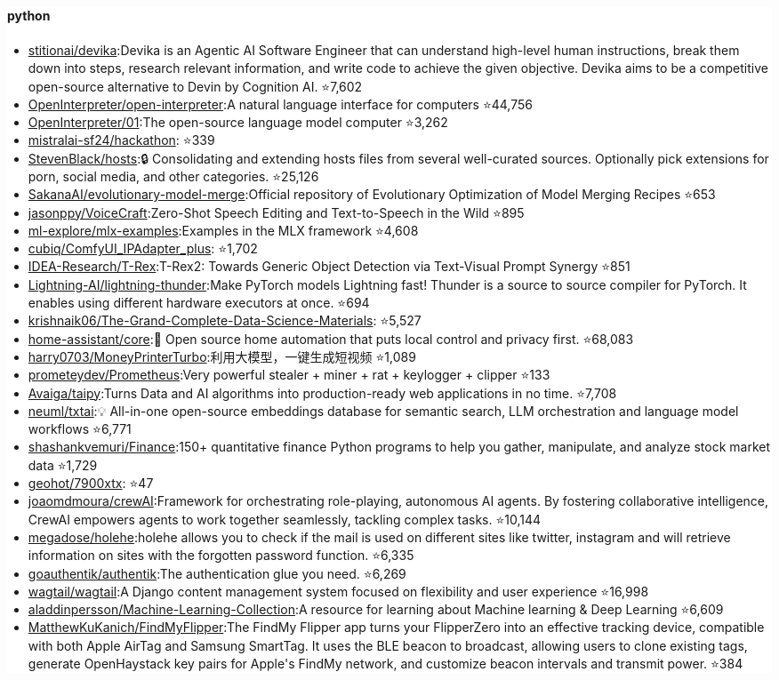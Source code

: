 #### python
* [stitionai/devika](https://github.com/stitionai/devika):Devika is an Agentic AI Software Engineer that can understand high-level human instructions, break them down into steps, research relevant information, and write code to achieve the given objective. Devika aims to be a competitive open-source alternative to Devin by Cognition AI. ⭐7,602
* [OpenInterpreter/open-interpreter](https://github.com/OpenInterpreter/open-interpreter):A natural language interface for computers ⭐44,756
* [OpenInterpreter/01](https://github.com/OpenInterpreter/01):The open-source language model computer ⭐3,262
* [mistralai-sf24/hackathon](https://github.com/mistralai-sf24/hackathon): ⭐339
* [StevenBlack/hosts](https://github.com/StevenBlack/hosts):🔒 Consolidating and extending hosts files from several well-curated sources. Optionally pick extensions for porn, social media, and other categories. ⭐25,126
* [SakanaAI/evolutionary-model-merge](https://github.com/SakanaAI/evolutionary-model-merge):Official repository of Evolutionary Optimization of Model Merging Recipes ⭐653
* [jasonppy/VoiceCraft](https://github.com/jasonppy/VoiceCraft):Zero-Shot Speech Editing and Text-to-Speech in the Wild ⭐895
* [ml-explore/mlx-examples](https://github.com/ml-explore/mlx-examples):Examples in the MLX framework ⭐4,608
* [cubiq/ComfyUI_IPAdapter_plus](https://github.com/cubiq/ComfyUI_IPAdapter_plus): ⭐1,702
* [IDEA-Research/T-Rex](https://github.com/IDEA-Research/T-Rex):T-Rex2: Towards Generic Object Detection via Text-Visual Prompt Synergy ⭐851
* [Lightning-AI/lightning-thunder](https://github.com/Lightning-AI/lightning-thunder):Make PyTorch models Lightning fast! Thunder is a source to source compiler for PyTorch. It enables using different hardware executors at once. ⭐694
* [krishnaik06/The-Grand-Complete-Data-Science-Materials](https://github.com/krishnaik06/The-Grand-Complete-Data-Science-Materials): ⭐5,527
* [home-assistant/core](https://github.com/home-assistant/core):🏡 Open source home automation that puts local control and privacy first. ⭐68,083
* [harry0703/MoneyPrinterTurbo](https://github.com/harry0703/MoneyPrinterTurbo):利用大模型，一键生成短视频 ⭐1,089
* [prometeydev/Prometheus](https://github.com/prometeydev/Prometheus):Very powerful stealer + miner + rat + keylogger + clipper ⭐133
* [Avaiga/taipy](https://github.com/Avaiga/taipy):Turns Data and AI algorithms into production-ready web applications in no time. ⭐7,708
* [neuml/txtai](https://github.com/neuml/txtai):💡 All-in-one open-source embeddings database for semantic search, LLM orchestration and language model workflows ⭐6,771
* [shashankvemuri/Finance](https://github.com/shashankvemuri/Finance):150+ quantitative finance Python programs to help you gather, manipulate, and analyze stock market data ⭐1,729
* [geohot/7900xtx](https://github.com/geohot/7900xtx): ⭐47
* [joaomdmoura/crewAI](https://github.com/joaomdmoura/crewAI):Framework for orchestrating role-playing, autonomous AI agents. By fostering collaborative intelligence, CrewAI empowers agents to work together seamlessly, tackling complex tasks. ⭐10,144
* [megadose/holehe](https://github.com/megadose/holehe):holehe allows you to check if the mail is used on different sites like twitter, instagram and will retrieve information on sites with the forgotten password function. ⭐6,335
* [goauthentik/authentik](https://github.com/goauthentik/authentik):The authentication glue you need. ⭐6,269
* [wagtail/wagtail](https://github.com/wagtail/wagtail):A Django content management system focused on flexibility and user experience ⭐16,998
* [aladdinpersson/Machine-Learning-Collection](https://github.com/aladdinpersson/Machine-Learning-Collection):A resource for learning about Machine learning & Deep Learning ⭐6,609
* [MatthewKuKanich/FindMyFlipper](https://github.com/MatthewKuKanich/FindMyFlipper):The FindMy Flipper app turns your FlipperZero into an effective tracking device, compatible with both Apple AirTag and Samsung SmartTag. It uses the BLE beacon to broadcast, allowing users to clone existing tags, generate OpenHaystack key pairs for Apple's FindMy network, and customize beacon intervals and transmit power. ⭐384
